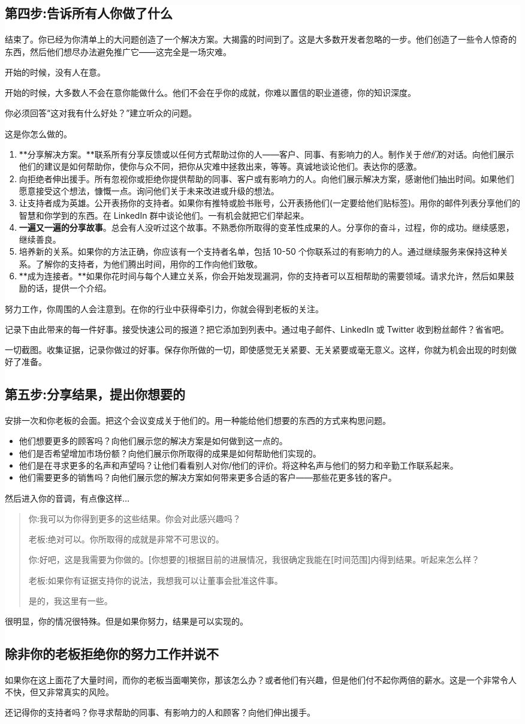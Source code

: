 ## 第四步:告诉所有人你做了什么

结束了。你已经为你清单上的大问题创造了一个解决方案。大揭露的时间到了。这是大多数开发者忽略的一步。他们创造了一些令人惊奇的东西，然后他们想尽办法避免推广它——这完全是一场灾难。

开始的时候，没有人在意。

开始的时候，大多数人不会在意你能做什么。他们不会在乎你的成就，你难以置信的职业道德，你的知识深度。

你必须回答“这对我有什么好处？”建立听众的问题。

这是你怎么做的。

1.  **分享解决方案。**联系所有分享反馈或以任何方式帮助过你的人——客户、同事、有影响力的人。制作关于*他们*的对话。向他们展示他们的建议是如何帮助你，使你与众不同，把你从灾难中拯救出来，等等。真诚地谈论他们。表达你的感激。
2.  向拒绝者伸出援手。所有忽视你或拒绝你提供帮助的同事、客户或有影响力的人。向他们展示解决方案，感谢他们抽出时间。如果他们愿意接受这个想法，慷慨一点。询问他们关于未来改进或升级的想法。
3.  让支持者成为英雄。公开表扬你的支持者。如果你有推特或脸书账号，公开表扬他们(一定要给他们贴标签)。用你的邮件列表分享他们的智慧和你学到的东西。在 LinkedIn 群中谈论他们。一有机会就把它们举起来。
4.  **一遍又一遍的分享故事**。总会有人没听过这个故事。不熟悉你所取得的变革性成果的人。分享你的奋斗，过程，你的成功。继续感恩，继续善良。
5.  培养新的关系。如果你的方法正确，你应该有一个支持者名单，包括 10-50 个你联系过的有影响力的人。通过继续服务来保持这种关系。了解你的支持者，为他们腾出时间，用你的工作向他们致敬。
6.  **成为连接者。**如果你花时间与每个人建立关系，你会开始发现漏洞，你的支持者可以互相帮助的需要领域。请求允许，然后如果鼓励的话，提供一个介绍。

努力工作，你周围的人会注意到。在你的行业中获得牵引力，你就会得到老板的关注。

记录下由此带来的每一件好事。接受快速公司的报道？把它添加到列表中。通过电子邮件、LinkedIn 或 Twitter 收到粉丝邮件？省省吧。

一切截图。收集证据，记录你做过的好事。保存你所做的一切，即使感觉无关紧要、无关紧要或毫无意义。这样，你就为机会出现的时刻做好了准备。

## 第五步:分享结果，提出你想要的

安排一次和你老板的会面。把这个会议变成关于他们的。用一种能给他们想要的东西的方式来构思问题。

*   他们想要更多的顾客吗？向他们展示您的解决方案是如何做到这一点的。
*   他们是否希望增加市场份额？向他们展示你所取得的成果是如何帮助他们实现的。
*   他们是在寻求更多的名声和声望吗？让他们看看别人对你/他们的评价。将这种名声与他们的努力和辛勤工作联系起来。
*   他们需要更多的销售吗？向他们展示您的解决方案如何带来更多合适的客户——那些花更多钱的客户。

然后进入你的音调，有点像这样…

> 你:我可以为你得到更多的这些结果。你会对此感兴趣吗？
> 
> 老板:绝对可以。你所取得的成就是非常不可思议的。
> 
> 你:好吧，这是我需要为你做的。[你想要的]根据目前的进展情况，我很确定我能在[时间范围]内得到结果。听起来怎么样？
> 
> 老板:如果你有证据支持你的说法，我想我可以让董事会批准这件事。
> 
> 是的，我这里有一些。

很明显，你的情况很特殊。但是如果你努力，结果是可以实现的。

## 除非你的老板拒绝你的努力工作并说不

如果你在这上面花了大量时间，而你的老板当面嘲笑你，那该怎么办？或者他们有兴趣，但是他们付不起你两倍的薪水。这是一个非常令人不快，但又非常真实的风险。

还记得你的支持者吗？你寻求帮助的同事、有影响力的人和顾客？向他们伸出援手。
